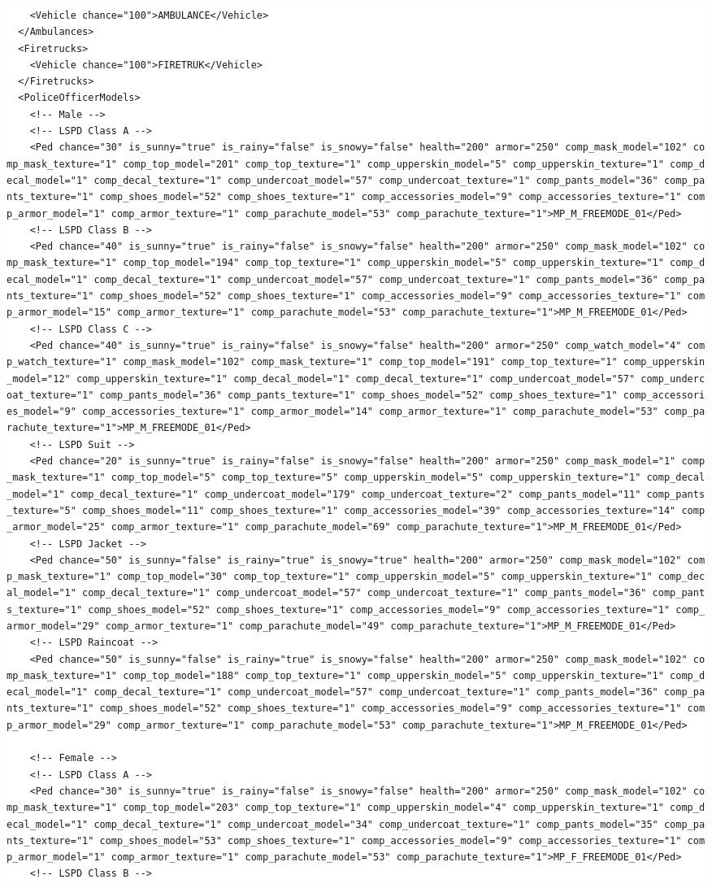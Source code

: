 ```xml:line-numbers
    <Vehicle chance="100">AMBULANCE</Vehicle>
  </Ambulances>
  <Firetrucks>
    <Vehicle chance="100">FIRETRUK</Vehicle>
  </Firetrucks>
  <PoliceOfficerModels>
    <!-- Male -->
    <!-- LSPD Class A -->
    <Ped chance="30" is_sunny="true" is_rainy="false" is_snowy="false" health="200" armor="250" comp_mask_model="102" comp_mask_texture="1" comp_top_model="201" comp_top_texture="1" comp_upperskin_model="5" comp_upperskin_texture="1" comp_decal_model="1" comp_decal_texture="1" comp_undercoat_model="57" comp_undercoat_texture="1" comp_pants_model="36" comp_pants_texture="1" comp_shoes_model="52" comp_shoes_texture="1" comp_accessories_model="9" comp_accessories_texture="1" comp_armor_model="1" comp_armor_texture="1" comp_parachute_model="53" comp_parachute_texture="1">MP_M_FREEMODE_01</Ped>
    <!-- LSPD Class B -->
    <Ped chance="40" is_sunny="true" is_rainy="false" is_snowy="false" health="200" armor="250" comp_mask_model="102" comp_mask_texture="1" comp_top_model="194" comp_top_texture="1" comp_upperskin_model="5" comp_upperskin_texture="1" comp_decal_model="1" comp_decal_texture="1" comp_undercoat_model="57" comp_undercoat_texture="1" comp_pants_model="36" comp_pants_texture="1" comp_shoes_model="52" comp_shoes_texture="1" comp_accessories_model="9" comp_accessories_texture="1" comp_armor_model="15" comp_armor_texture="1" comp_parachute_model="53" comp_parachute_texture="1">MP_M_FREEMODE_01</Ped>
    <!-- LSPD Class C -->
    <Ped chance="40" is_sunny="true" is_rainy="false" is_snowy="false" health="200" armor="250" comp_watch_model="4" comp_watch_texture="1" comp_mask_model="102" comp_mask_texture="1" comp_top_model="191" comp_top_texture="1" comp_upperskin_model="12" comp_upperskin_texture="1" comp_decal_model="1" comp_decal_texture="1" comp_undercoat_model="57" comp_undercoat_texture="1" comp_pants_model="36" comp_pants_texture="1" comp_shoes_model="52" comp_shoes_texture="1" comp_accessories_model="9" comp_accessories_texture="1" comp_armor_model="14" comp_armor_texture="1" comp_parachute_model="53" comp_parachute_texture="1">MP_M_FREEMODE_01</Ped>
    <!-- LSPD Suit -->
    <Ped chance="20" is_sunny="true" is_rainy="false" is_snowy="false" health="200" armor="250" comp_mask_model="1" comp_mask_texture="1" comp_top_model="5" comp_top_texture="5" comp_upperskin_model="5" comp_upperskin_texture="1" comp_decal_model="1" comp_decal_texture="1" comp_undercoat_model="179" comp_undercoat_texture="2" comp_pants_model="11" comp_pants_texture="5" comp_shoes_model="11" comp_shoes_texture="1" comp_accessories_model="39" comp_accessories_texture="14" comp_armor_model="25" comp_armor_texture="1" comp_parachute_model="69" comp_parachute_texture="1">MP_M_FREEMODE_01</Ped>
    <!-- LSPD Jacket -->
    <Ped chance="50" is_sunny="false" is_rainy="true" is_snowy="true" health="200" armor="250" comp_mask_model="102" comp_mask_texture="1" comp_top_model="30" comp_top_texture="1" comp_upperskin_model="5" comp_upperskin_texture="1" comp_decal_model="1" comp_decal_texture="1" comp_undercoat_model="57" comp_undercoat_texture="1" comp_pants_model="36" comp_pants_texture="1" comp_shoes_model="52" comp_shoes_texture="1" comp_accessories_model="9" comp_accessories_texture="1" comp_armor_model="29" comp_armor_texture="1" comp_parachute_model="49" comp_parachute_texture="1">MP_M_FREEMODE_01</Ped>
    <!-- LSPD Raincoat -->
    <Ped chance="50" is_sunny="false" is_rainy="true" is_snowy="false" health="200" armor="250" comp_mask_model="102" comp_mask_texture="1" comp_top_model="188" comp_top_texture="1" comp_upperskin_model="5" comp_upperskin_texture="1" comp_decal_model="1" comp_decal_texture="1" comp_undercoat_model="57" comp_undercoat_texture="1" comp_pants_model="36" comp_pants_texture="1" comp_shoes_model="52" comp_shoes_texture="1" comp_accessories_model="9" comp_accessories_texture="1" comp_armor_model="29" comp_armor_texture="1" comp_parachute_model="53" comp_parachute_texture="1">MP_M_FREEMODE_01</Ped>

    <!-- Female -->
    <!-- LSPD Class A -->
    <Ped chance="30" is_sunny="true" is_rainy="false" is_snowy="false" health="200" armor="250" comp_mask_model="102" comp_mask_texture="1" comp_top_model="203" comp_top_texture="1" comp_upperskin_model="4" comp_upperskin_texture="1" comp_decal_model="1" comp_decal_texture="1" comp_undercoat_model="34" comp_undercoat_texture="1" comp_pants_model="35" comp_pants_texture="1" comp_shoes_model="53" comp_shoes_texture="1" comp_accessories_model="9" comp_accessories_texture="1" comp_armor_model="1" comp_armor_texture="1" comp_parachute_model="53" comp_parachute_texture="1">MP_F_FREEMODE_01</Ped>
    <!-- LSPD Class B -->
```
